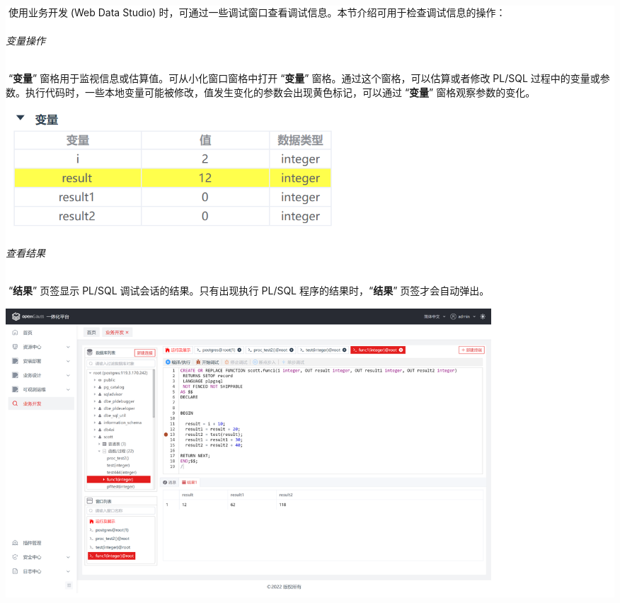 ​         使用业务开发 (Web Data Studio) 时，可通过一些调试窗口查看调试信息。本节介绍可用于检查调试信息的操作：

###### 变量操作

​		“**变量**” 窗格用于监视信息或估算值。可从小化窗口窗格中打开 “**变量**” 窗格。通过这个窗格，可以估算或者修改 PL/SQL 过程中的变量或参数。执行代码时，一些本地变量可能被修改，值发生变化的参数会出现黄色标记，可以通过 “**变量**” 窗格观察参数的变化。

<img src="photo/5-8-3-3.1.png" alt="image-20221219113001239" style="zoom:67%;" />

###### 查看结果

​		“**结果**” 页签显示 PL/SQL 调试会话的结果。只有出现执行 PL/SQL 程序的结果时，“**结果**” 页签才会自动弹出。

<img src="photo/5-8-3-3.2.png" alt="image-20221219113136265" style="zoom:67%;" />
